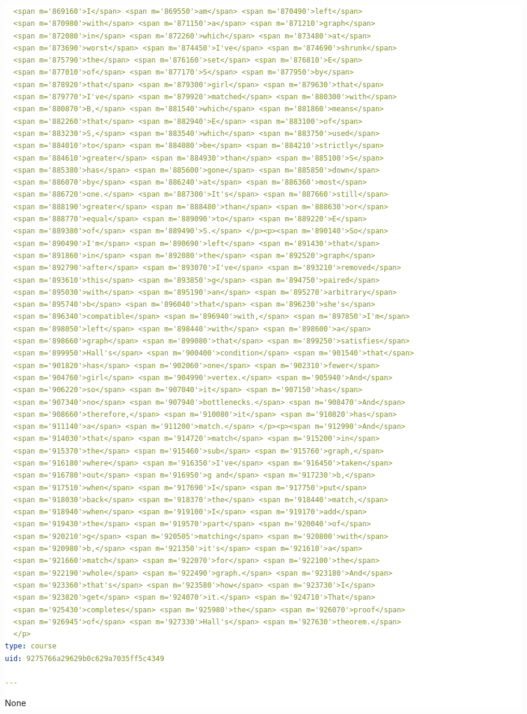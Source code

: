 ```yaml
  <span m='869160'>I</span> <span m='869550'>am</span> <span m='870490'>left</span>
  <span m='870980'>with</span> <span m='871150'>a</span> <span m='871210'>graph</span>
  <span m='872080'>in</span> <span m='872260'>which</span> <span m='873480'>at</span>
  <span m='873690'>worst</span> <span m='874450'>I've</span> <span m='874690'>shrunk</span>
  <span m='875790'>the</span> <span m='876160'>set</span> <span m='876810'>E</span>
  <span m='877010'>of</span> <span m='877170'>S</span> <span m='877950'>by</span>
  <span m='878920'>that</span> <span m='879300'>girl</span> <span m='879630'>that</span>
  <span m='879770'>I've</span> <span m='879920'>matched</span> <span m='880300'>with</span>
  <span m='880870'>B,</span> <span m='881540'>which</span> <span m='881860'>means</span>
  <span m='882260'>that</span> <span m='882940'>E</span> <span m='883100'>of</span>
  <span m='883230'>S,</span> <span m='883540'>which</span> <span m='883750'>used</span>
  <span m='884010'>to</span> <span m='884080'>be</span> <span m='884210'>strictly</span>
  <span m='884610'>greater</span> <span m='884930'>than</span> <span m='885100'>S</span>
  <span m='885380'>has</span> <span m='885600'>gone</span> <span m='885850'>down</span>
  <span m='886070'>by</span> <span m='886240'>at</span> <span m='886360'>most</span>
  <span m='886720'>one.</span> <span m='887300'>It's</span> <span m='887660'>still</span>
  <span m='888190'>greater</span> <span m='888480'>than</span> <span m='888630'>or</span>
  <span m='888770'>equal</span> <span m='889090'>to</span> <span m='889220'>E</span>
  <span m='889380'>of</span> <span m='889490'>S.</span> </p><p><span m='890140'>So</span>
  <span m='890490'>I'm</span> <span m='890690'>left</span> <span m='891430'>that</span>
  <span m='891860'>in</span> <span m='892080'>the</span> <span m='892520'>graph</span>
  <span m='892790'>after</span> <span m='893070'>I've</span> <span m='893210'>removed</span>
  <span m='893610'>this</span> <span m='893850'>g</span> <span m='894750'>paired</span>
  <span m='895030'>with</span> <span m='895190'>an</span> <span m='895270'>arbitrary</span>
  <span m='895740'>b</span> <span m='896040'>that</span> <span m='896230'>she's</span>
  <span m='896340'>compatible</span> <span m='896940'>with,</span> <span m='897850'>I'm</span>
  <span m='898050'>left</span> <span m='898440'>with</span> <span m='898600'>a</span>
  <span m='898660'>graph</span> <span m='899080'>that</span> <span m='899250'>satisfies</span>
  <span m='899950'>Hall's</span> <span m='900400'>condition</span> <span m='901540'>that</span>
  <span m='901820'>has</span> <span m='902060'>one</span> <span m='902310'>fewer</span>
  <span m='904760'>girl</span> <span m='904990'>vertex.</span> <span m='905940'>And</span>
  <span m='906220'>so</span> <span m='907040'>it</span> <span m='907150'>has</span>
  <span m='907340'>no</span> <span m='907940'>bottlenecks.</span> <span m='908470'>And</span>
  <span m='908660'>therefore,</span> <span m='910080'>it</span> <span m='910820'>has</span>
  <span m='911140'>a</span> <span m='911200'>match.</span> </p><p><span m='912990'>And</span>
  <span m='914030'>that</span> <span m='914720'>match</span> <span m='915200'>in</span>
  <span m='915370'>the</span> <span m='915460'>sub</span> <span m='915760'>graph,</span>
  <span m='916180'>where</span> <span m='916350'>I've</span> <span m='916450'>taken</span>
  <span m='916780'>out</span> <span m='916950'>g and</span> <span m='917230'>b,</span>
  <span m='917510'>when</span> <span m='917690'>I</span> <span m='917750'>put</span>
  <span m='918030'>back</span> <span m='918370'>the</span> <span m='918440'>match,</span>
  <span m='918940'>when</span> <span m='919100'>I</span> <span m='919170'>add</span>
  <span m='919430'>the</span> <span m='919570'>part</span> <span m='920040'>of</span>
  <span m='920210'>g</span> <span m='920505'>matching</span> <span m='920800'>with</span>
  <span m='920980'>b,</span> <span m='921350'>it's</span> <span m='921610'>a</span>
  <span m='921660'>match</span> <span m='922070'>for</span> <span m='922100'>the</span>
  <span m='922190'>whole</span> <span m='922490'>graph.</span> <span m='923180'>And</span>
  <span m='923360'>that's</span> <span m='923580'>how</span> <span m='923730'>I</span>
  <span m='923820'>get</span> <span m='924070'>it.</span> <span m='924710'>That</span>
  <span m='925430'>completes</span> <span m='925980'>the</span> <span m='926070'>proof</span>
  <span m='926945'>of</span> <span m='927330'>Hall's</span> <span m='927630'>theorem.</span>
  </p>
type: course
uid: 9275766a29629b0c629a7035ff5c4349

---
```

None
